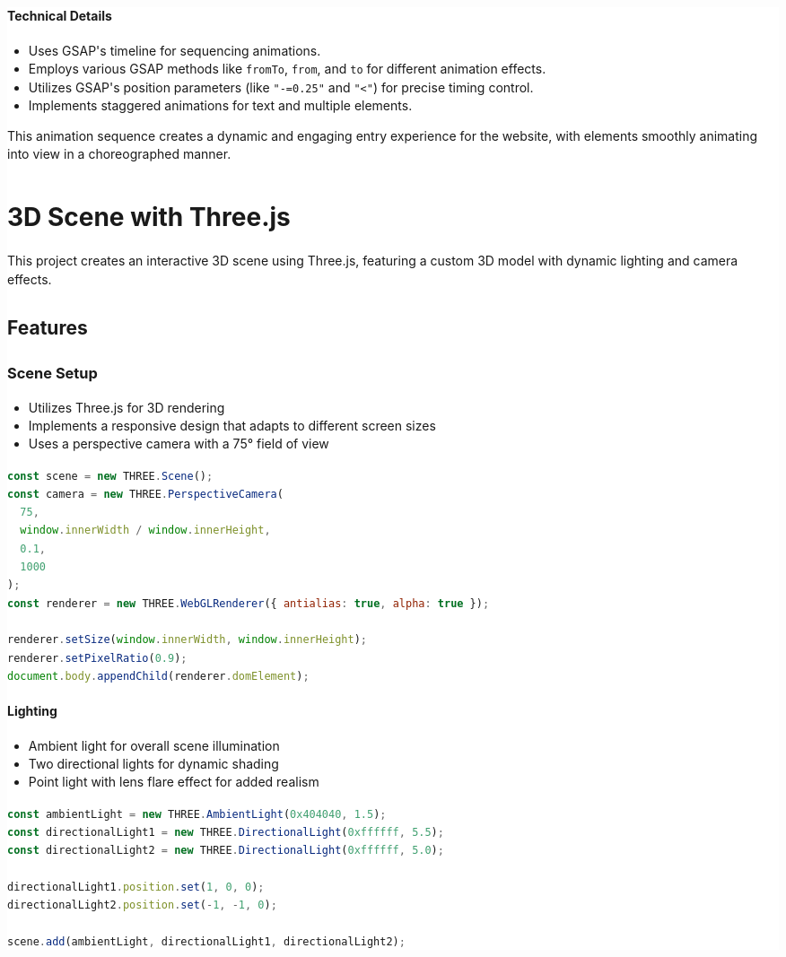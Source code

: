 #### Technical Details

- Uses GSAP's timeline for sequencing animations.
- Employs various GSAP methods like `fromTo`, `from`, and `to` for different animation effects.
- Utilizes GSAP's position parameters (like `"-=0.25"` and `"<"`) for precise timing control.
- Implements staggered animations for text and multiple elements.

This animation sequence creates a dynamic and engaging entry experience for the website, with elements smoothly animating into view in a choreographed manner.

# 3D Scene with Three.js

This project creates an interactive 3D scene using Three.js, featuring a custom 3D model with dynamic lighting and camera effects.

## Features

### Scene Setup

- Utilizes Three.js for 3D rendering
- Implements a responsive design that adapts to different screen sizes
- Uses a perspective camera with a 75° field of view

```javascript
const scene = new THREE.Scene();
const camera = new THREE.PerspectiveCamera(
  75,
  window.innerWidth / window.innerHeight,
  0.1,
  1000
);
const renderer = new THREE.WebGLRenderer({ antialias: true, alpha: true });

renderer.setSize(window.innerWidth, window.innerHeight);
renderer.setPixelRatio(0.9);
document.body.appendChild(renderer.domElement);
```

#### Lighting

- Ambient light for overall scene illumination
- Two directional lights for dynamic shading
- Point light with lens flare effect for added realism

```javascript
const ambientLight = new THREE.AmbientLight(0x404040, 1.5);
const directionalLight1 = new THREE.DirectionalLight(0xffffff, 5.5);
const directionalLight2 = new THREE.DirectionalLight(0xffffff, 5.0);

directionalLight1.position.set(1, 0, 0);
directionalLight2.position.set(-1, -1, 0);

scene.add(ambientLight, directionalLight1, directionalLight2);
```

